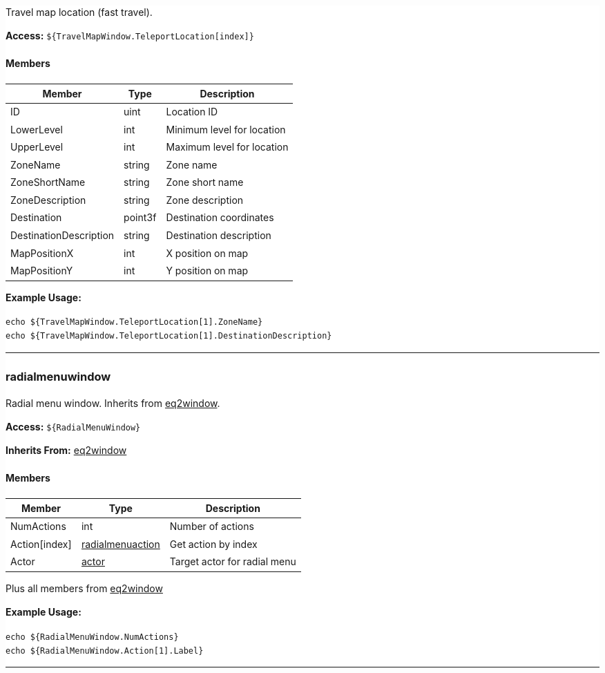 Travel map location (fast travel).

**Access:** `${TravelMapWindow.TeleportLocation[index]}`

#### Members

| Member | Type | Description |
|--------|------|-------------|
| ID | uint | Location ID |
| LowerLevel | int | Minimum level for location |
| UpperLevel | int | Maximum level for location |
| ZoneName | string | Zone name |
| ZoneShortName | string | Zone short name |
| ZoneDescription | string | Zone description |
| Destination | point3f | Destination coordinates |
| DestinationDescription | string | Destination description |
| MapPositionX | int | X position on map |
| MapPositionY | int | Y position on map |

**Example Usage:**
```lavishscript
echo ${TravelMapWindow.TeleportLocation[1].ZoneName}
echo ${TravelMapWindow.TeleportLocation[1].DestinationDescription}
```

---

### radialmenuwindow

Radial menu window. Inherits from [eq2window](#eq2window).

**Access:** `${RadialMenuWindow}`

**Inherits From:** [eq2window](#eq2window)

#### Members

| Member | Type | Description |
|--------|------|-------------|
| NumActions | int | Number of actions |
| Action[index] | [radialmenuaction](#radialmenuaction) | Get action by index |
| Actor | [actor](#actor) | Target actor for radial menu |

Plus all members from [eq2window](#eq2window)

**Example Usage:**
```lavishscript
echo ${RadialMenuWindow.NumActions}
echo ${RadialMenuWindow.Action[1].Label}
```

---